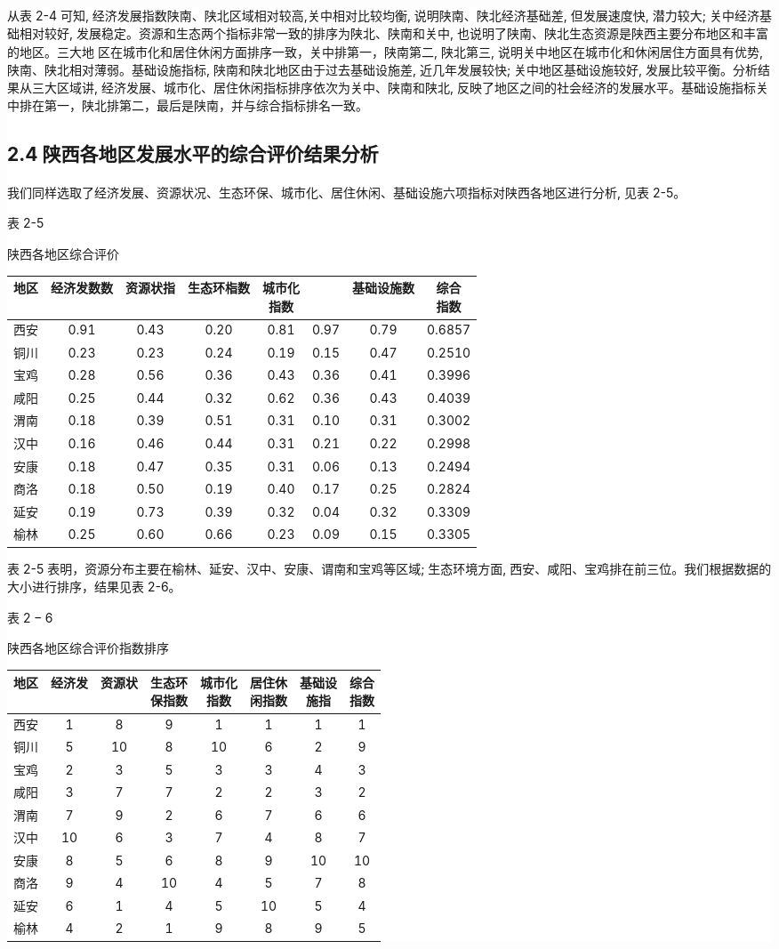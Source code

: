从表 2-4 可知, 经济发展指数陕南、陕北区域相对较高,关中相对比较均衡, 说明陕南、陕北经济基础差, 但发展速度快, 潜力较大; 关中经济基础相对较好, 发展稳定。资源和生态两个指标非常一致的排序为陕北、陕南和关中, 也说明了陕南、陕北生态资源是陕西主要分布地区和丰富的地区。三大地
区在城市化和居住休闲方面排序一致，关中排第一，陕南第二, 陕北第三, 说明关中地区在城市化和休闲居住方面具有优势, 陕南、陕北相对薄弱。基础设施指标, 陕南和陕北地区由于过去基础设施差, 近几年发展较快; 关中地区基础设施较好, 发展比较平衡。分析结果从三大区域讲, 经济发展、城市化、居住休闲指标排序依次为关中、陕南和陕北, 反映了地区之间的社会经济的发展水平。基础设施指标关中排在第一，陕北排第二，最后是陕南，并与综合指标排名一致。

## 2.4 陕西各地区发展水平的综合评价结果分析

我们同样选取了经济发展、资源状况、生态环保、城市化、居住休闲、基础设施六项指标对陕西各地区进行分析, 见表 2-5。

表 2-5

陕西各地区综合评价

| 地区 | 经济发数数 | 资源状指 | 生态环栺数 | 城市化 <br> 指数 |  | 基础设施数 | 综合 <br> 指数 |
| :---: | :---: | :---: | :---: | :---: | :---: | :---: | :---: |
| 西安 | 0.91 | 0.43 | 0.20 | 0.81 | 0.97 | 0.79 | 0.6857 |
| 铜川 | 0.23 | 0.23 | 0.24 | 0.19 | 0.15 | 0.47 | 0.2510 |
| 宝鸡 | 0.28 | 0.56 | 0.36 | 0.43 | 0.36 | 0.41 | 0.3996 |
| 咸阳 | 0.25 | 0.44 | 0.32 | 0.62 | 0.36 | 0.43 | 0.4039 |
| 渭南 | 0.18 | 0.39 | 0.51 | 0.31 | 0.10 | 0.31 | 0.3002 |
| 汉中 | 0.16 | 0.46 | 0.44 | 0.31 | 0.21 | 0.22 | 0.2998 |
| 安康 | 0.18 | 0.47 | 0.35 | 0.31 | 0.06 | 0.13 | 0.2494 |
| 商洛 | 0.18 | 0.50 | 0.19 | 0.40 | 0.17 | 0.25 | 0.2824 |
| 延安 | 0.19 | 0.73 | 0.39 | 0.32 | 0.04 | 0.32 | 0.3309 |
| 榆林 | 0.25 | 0.60 | 0.66 | 0.23 | 0.09 | 0.15 | 0.3305 |

表 2-5 表明，资源分布主要在榆林、延安、汉中、安康、谓南和宝鸡等区域; 生态环境方面, 西安、咸阳、宝鸡排在前三位。我们根据数据的大小进行排序，结果见表 2-6。

表 $2-6$

陕西各地区综合评价指数排序

| 地区 | 经济发 | 资源状 | 生态环 <br> 保指数 | 城市化 <br> 指数 | 居住休 <br> 闲指数 | 基础设 <br> 施指 | 综合 <br> 指数 |
| :---: | :---: | :---: | :---: | :---: | :---: | :---: | :---: |
| 西安 | 1 | 8 | 9 | 1 | 1 | 1 | 1 |
| 铜川 | 5 | 10 | 8 | 10 | 6 | 2 | 9 |
| 宝鸡 | 2 | 3 | 5 | 3 | 3 | 4 | 3 |
| 咸阳 | 3 | 7 | 7 | 2 | 2 | 3 | 2 |
| 渭南 | 7 | 9 | 2 | 6 | 7 | 6 | 6 |
| 汉中 | 10 | 6 | 3 | 7 | 4 | 8 | 7 |
| 安康 | 8 | 5 | 6 | 8 | 9 | 10 | 10 |
| 商洛 | 9 | 4 | 10 | 4 | 5 | 7 | 8 |
| 延安 | 6 | 1 | 4 | 5 | 10 | 5 | 4 |
| 榆林 | 4 | 2 | 1 | 9 | 8 | 9 | 5 |

